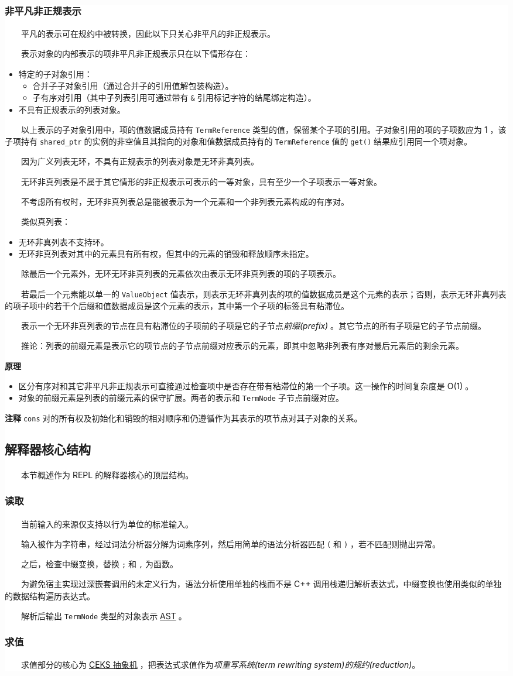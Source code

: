 ### 非平凡非正规表示

　　平凡的表示可在规约中被转换，因此以下只关心非平凡的非正规表示。

　　表示对象的内部表示的项非平凡非正规表示只在以下情形存在：

* 特定的子对象引用：
	* 合并子子对象引用（通过合并子的引用值解包装构造）。
	* 子有序对引用（其中子列表引用可通过带有 `&` 引用标记字符的结尾绑定构造）。
* 不具有正规表示的列表对象。

　　以上表示的子对象引用中，项的值数据成员持有 `TermReference` 类型的值，保留某个子项的引用。子对象引用的项的子项数应为 1 ，该子项持有 `shared_ptr` 的实例的非空值且其指向的对象和值数据成员持有的 `TermReference` 值的 `get()` 结果应引用同一个项对象。

　　因为广义列表无环，不具有正规表示的列表对象是无环非真列表。

　　无环非真列表是不属于其它情形的非正规表示可表示的一等对象，具有至少一个子项表示一等对象。

　　不考虑所有权时，无环非真列表总是能被表示为一个元素和一个非列表元素构成的有序对。

　　类似真列表：

* 无环非真列表不支持环。
* 无环非真列表对其中的元素具有所有权，但其中的元素的销毁和释放顺序未指定。

　　除最后一个元素外，无环无环非真列表的元素依次由表示无环非真列表的项的子项表示。

　　若最后一个元素能以单一的 `ValueObject` 值表示，则表示无环非真列表的项的值数据成员是这个元素的表示；否则，表示无环非真列表的项子项中的若干个后缀和值数据成员是这个元素的表示，其中第一个子项的标签具有粘滞位。

　　表示一个无环非真列表的节点在具有粘滞位的子项前的子项是它的子节点*前缀(prefix)* 。其它节点的所有子项是它的子节点前缀。

　　推论：列表的前缀元素是表示它的项节点的子节点前缀对应表示的元素，即其中忽略非列表有序对最后元素后的剩余元素。

**原理**

* 区分有序对和其它非平凡非正规表示可直接通过检查项中是否存在带有粘滞位的第一个子项。这一操作的时间复杂度是 O(1) 。
* 对象的前缀元素是列表的前缀元素的保守扩展。两者的表示和 `TermNode` 子节点前缀对应。

**注释** `cons` 对的所有权及初始化和销毁的相对顺序和仍遵循作为其表示的项节点对其子对象的关系。

## 解释器核心结构

　　本节概述作为 REPL 的解释器核心的顶层结构。

### 读取

　　当前输入的来源仅支持以行为单位的标准输入。

　　输入被作为字符串，经过词法分析器分解为词素序列，然后用简单的语法分析器匹配 `(` 和 `)` ，若不匹配则抛出异常。

　　之后，检查中缀变换，替换 `;` 和 `,` 为函数。

　　为避免宿主实现过深嵌套调用的未定义行为，语法分析使用单独的栈而不是 C++ 调用栈递归解析表达式，中缀变换也使用类似的单独的数据结构遍历表达式。

　　解析后输出 `TermNode` 类型的对象表示 [AST](#内部表示) 。

### 求值

　　求值部分的核心为 [CEKS 抽象机](https://legacy.cs.indiana.edu/ftp/techreports/TR202.pdf) ，把表达式求值作为*项重写系统(term rewriting system)*的*规约(reduction)*。
